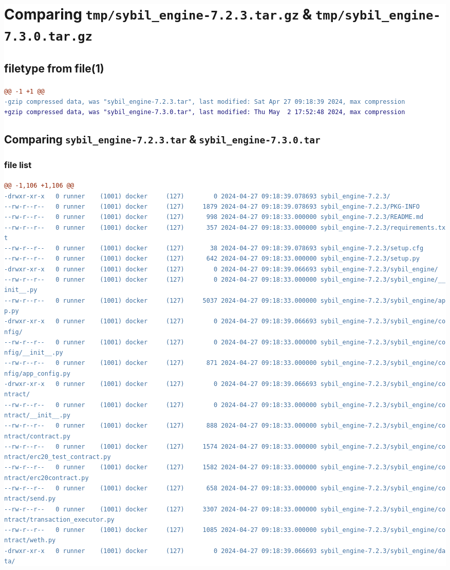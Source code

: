 # Comparing `tmp/sybil_engine-7.2.3.tar.gz` & `tmp/sybil_engine-7.3.0.tar.gz`

## filetype from file(1)

```diff
@@ -1 +1 @@
-gzip compressed data, was "sybil_engine-7.2.3.tar", last modified: Sat Apr 27 09:18:39 2024, max compression
+gzip compressed data, was "sybil_engine-7.3.0.tar", last modified: Thu May  2 17:52:48 2024, max compression
```

## Comparing `sybil_engine-7.2.3.tar` & `sybil_engine-7.3.0.tar`

### file list

```diff
@@ -1,106 +1,106 @@
-drwxr-xr-x   0 runner    (1001) docker     (127)        0 2024-04-27 09:18:39.078693 sybil_engine-7.2.3/
--rw-r--r--   0 runner    (1001) docker     (127)     1879 2024-04-27 09:18:39.078693 sybil_engine-7.2.3/PKG-INFO
--rw-r--r--   0 runner    (1001) docker     (127)      998 2024-04-27 09:18:33.000000 sybil_engine-7.2.3/README.md
--rw-r--r--   0 runner    (1001) docker     (127)      357 2024-04-27 09:18:33.000000 sybil_engine-7.2.3/requirements.txt
--rw-r--r--   0 runner    (1001) docker     (127)       38 2024-04-27 09:18:39.078693 sybil_engine-7.2.3/setup.cfg
--rw-r--r--   0 runner    (1001) docker     (127)      642 2024-04-27 09:18:33.000000 sybil_engine-7.2.3/setup.py
-drwxr-xr-x   0 runner    (1001) docker     (127)        0 2024-04-27 09:18:39.066693 sybil_engine-7.2.3/sybil_engine/
--rw-r--r--   0 runner    (1001) docker     (127)        0 2024-04-27 09:18:33.000000 sybil_engine-7.2.3/sybil_engine/__init__.py
--rw-r--r--   0 runner    (1001) docker     (127)     5037 2024-04-27 09:18:33.000000 sybil_engine-7.2.3/sybil_engine/app.py
-drwxr-xr-x   0 runner    (1001) docker     (127)        0 2024-04-27 09:18:39.066693 sybil_engine-7.2.3/sybil_engine/config/
--rw-r--r--   0 runner    (1001) docker     (127)        0 2024-04-27 09:18:33.000000 sybil_engine-7.2.3/sybil_engine/config/__init__.py
--rw-r--r--   0 runner    (1001) docker     (127)      871 2024-04-27 09:18:33.000000 sybil_engine-7.2.3/sybil_engine/config/app_config.py
-drwxr-xr-x   0 runner    (1001) docker     (127)        0 2024-04-27 09:18:39.066693 sybil_engine-7.2.3/sybil_engine/contract/
--rw-r--r--   0 runner    (1001) docker     (127)        0 2024-04-27 09:18:33.000000 sybil_engine-7.2.3/sybil_engine/contract/__init__.py
--rw-r--r--   0 runner    (1001) docker     (127)      888 2024-04-27 09:18:33.000000 sybil_engine-7.2.3/sybil_engine/contract/contract.py
--rw-r--r--   0 runner    (1001) docker     (127)     1574 2024-04-27 09:18:33.000000 sybil_engine-7.2.3/sybil_engine/contract/erc20_test_contract.py
--rw-r--r--   0 runner    (1001) docker     (127)     1582 2024-04-27 09:18:33.000000 sybil_engine-7.2.3/sybil_engine/contract/erc20contract.py
--rw-r--r--   0 runner    (1001) docker     (127)      658 2024-04-27 09:18:33.000000 sybil_engine-7.2.3/sybil_engine/contract/send.py
--rw-r--r--   0 runner    (1001) docker     (127)     3307 2024-04-27 09:18:33.000000 sybil_engine-7.2.3/sybil_engine/contract/transaction_executor.py
--rw-r--r--   0 runner    (1001) docker     (127)     1085 2024-04-27 09:18:33.000000 sybil_engine-7.2.3/sybil_engine/contract/weth.py
-drwxr-xr-x   0 runner    (1001) docker     (127)        0 2024-04-27 09:18:39.066693 sybil_engine-7.2.3/sybil_engine/data/
```